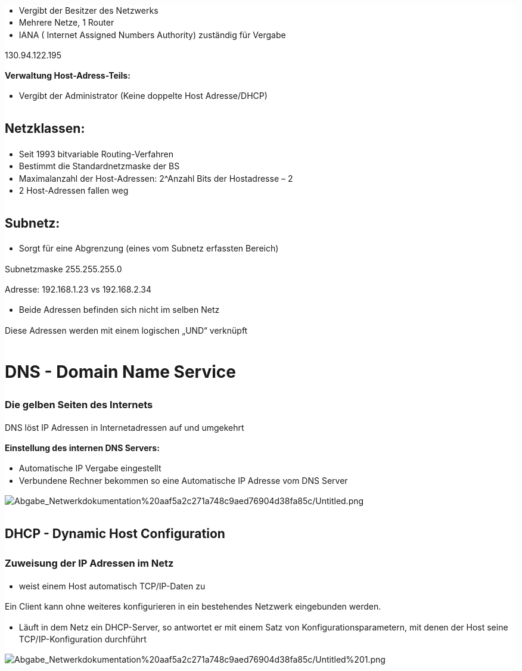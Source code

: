 - Vergibt der Besitzer des Netzwerks
- Mehrere Netze, 1 Router
- IANA ( Internet Assigned Numbers Authority) zuständig für Vergabe

130.94.122.195

**Verwaltung Host-Adress-Teils:**

- Vergibt der Administrator (Keine doppelte Host Adresse/DHCP)

## Netzklassen:

- Seit 1993 bitvariable Routing-Verfahren
- Bestimmt die Standardnetzmaske der BS
- Maximalanzahl der Host-Adressen: 2^Anzahl Bits der Hostadresse – 2
- 2 Host-Adressen fallen weg

## Subnetz:

- Sorgt für eine Abgrenzung (eines vom Subnetz erfassten Bereich)

Subnetzmaske 255.255.255.0

Adresse: 192.168.1.23 vs 192.168.2.34

- Beide Adressen befinden sich nicht im selben Netz

Diese Adressen werden mit einem logischen „UND“ verknüpft

# DNS - Domain Name Service

### Die gelben Seiten des Internets

DNS löst IP Adressen in Internetadressen auf und umgekehrt

**Einstellung des internen DNS Servers:**

- Automatische IP Vergabe eingestellt
- Verbundene Rechner bekommen so eine Automatische IP Adresse vom DNS Server

![Abgabe_Netwerkdokumentation%20aaf5a2c271a748c9aed76904d38fa85c/Untitled.png](Referenz/Stundenplan+Notizen/Fächer%2069924945113d4f05aa161a69903bf2a7/LF03%20-%20Clients%20in%20Netzwerke%20einbinden%20(APRA)(WAEC)%2028e92381aac34159bd0c8bb1686f4f65/Abgabe_Netwerkdokumentation%20aaf5a2c271a748c9aed76904d38fa85c/Untitled.png)

## DHCP - Dynamic Host Configuration

### Zuweisung der IP Adressen im Netz

- weist einem Host automatisch TCP/IP-Daten zu

Ein Client kann ohne weiteres konfigurieren in ein bestehendes Netzwerk eingebunden werden.

- Läuft in dem Netz ein DHCP-Server, so antwortet er mit einem Satz von Konfigurationsparametern, mit denen der Host seine TCP/IP-Konfiguration durchführt

![Abgabe_Netwerkdokumentation%20aaf5a2c271a748c9aed76904d38fa85c/Untitled%201.png](Referenz/Stundenplan+Notizen/Fächer%2069924945113d4f05aa161a69903bf2a7/LF03%20-%20Clients%20in%20Netzwerke%20einbinden%20(APRA)(WAEC)%2028e92381aac34159bd0c8bb1686f4f65/Abgabe_Netwerkdokumentation%20aaf5a2c271a748c9aed76904d38fa85c/Untitled%201.png)
